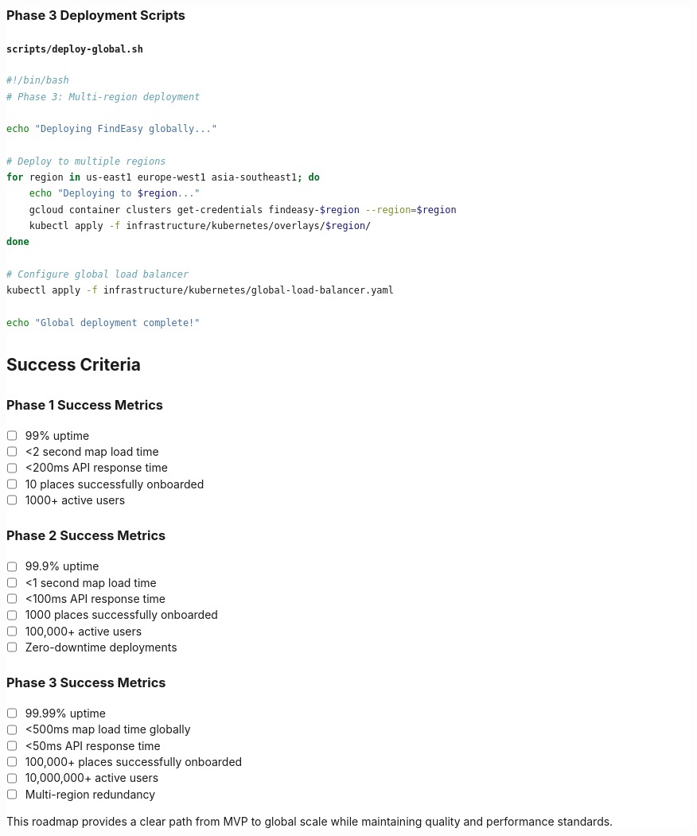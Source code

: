
### Phase 3 Deployment Scripts

#### `scripts/deploy-global.sh`
```bash
#!/bin/bash
# Phase 3: Multi-region deployment

echo "Deploying FindEasy globally..."

# Deploy to multiple regions
for region in us-east1 europe-west1 asia-southeast1; do
    echo "Deploying to $region..."
    gcloud container clusters get-credentials findeasy-$region --region=$region
    kubectl apply -f infrastructure/kubernetes/overlays/$region/
done

# Configure global load balancer
kubectl apply -f infrastructure/kubernetes/global-load-balancer.yaml

echo "Global deployment complete!"
```

## Success Criteria

### Phase 1 Success Metrics
- [ ] 99% uptime
- [ ] <2 second map load time
- [ ] <200ms API response time
- [ ] 10 places successfully onboarded
- [ ] 1000+ active users

### Phase 2 Success Metrics
- [ ] 99.9% uptime
- [ ] <1 second map load time
- [ ] <100ms API response time
- [ ] 1000 places successfully onboarded
- [ ] 100,000+ active users
- [ ] Zero-downtime deployments

### Phase 3 Success Metrics
- [ ] 99.99% uptime
- [ ] <500ms map load time globally
- [ ] <50ms API response time
- [ ] 100,000+ places successfully onboarded
- [ ] 10,000,000+ active users
- [ ] Multi-region redundancy

This roadmap provides a clear path from MVP to global scale while maintaining quality and performance standards. 